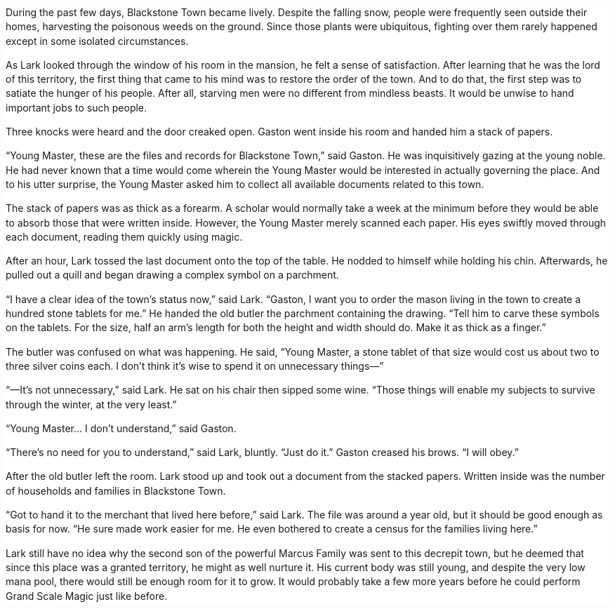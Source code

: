 
During the past few days, Blackstone Town became lively. Despite the falling snow, people were frequently seen outside their homes, harvesting the poisonous weeds on the ground. Since those plants were ubiquitous, fighting over them rarely happened except in some isolated circumstances.

As Lark looked through the window of his room in the mansion, he felt a sense of satisfaction. After learning that he was the lord of this territory, the first thing that came to his mind was to restore the order of the town. And to do that, the first step was to satiate the hunger of his people. After all, starving men were no different from mindless beasts. It would be unwise to hand important jobs to such people.

Three knocks were heard and the door creaked open. Gaston went inside his room and handed him a stack of papers.

“Young Master, these are the files and records for Blackstone Town,” said Gaston. He was inquisitively gazing at the young noble. He had never known that a time would come wherein the Young Master would be interested in actually governing the place. And to his utter surprise, the Young Master asked him to collect all available documents related to this town.

The stack of papers was as thick as a forearm. A scholar would normally take a week at the minimum before they would be able to absorb those that were written inside. However, the Young Master merely scanned each paper. His eyes swiftly moved through each document, reading them quickly using magic.

After an hour, Lark tossed the last document onto the top of the table. He nodded to himself while holding his chin. Afterwards, he pulled out a quill and began drawing a complex symbol on a parchment.

“I have a clear idea of the town’s status now,” said Lark. “Gaston, I want you to order the mason living in the town to create a hundred stone tablets for me.” He handed the old butler the parchment containing the drawing.
“Tell him to carve these symbols on the tablets. For the size, half an arm’s length for both the height and width should do. Make it as thick as a finger.”

The butler was confused on what was happening. He said, “Young Master, a stone tablet of that size would cost us about two to three silver coins each. I don’t think it’s wise to spend it on unnecessary things—”

“—It’s not unnecessary,” said Lark. He sat on his chair then sipped some wine. “Those things will enable my subjects to survive through the winter, at the very least.”

“Young Master… I don’t understand,” said Gaston.

“There’s no need for you to understand,” said Lark, bluntly. “Just do it.” Gaston creased his brows. “I will obey.”

After the old butler left the room. Lark stood up and took out a document from the stacked papers. Written inside was the number of households and families in Blackstone Town.

“Got to hand it to the merchant that lived here before,” said Lark. The file was around a year old, but it should be good enough as basis for now. “He sure made work easier for me. He even bothered to create a census for the families living here.”

Lark still have no idea why the second son of the powerful Marcus Family was sent to this decrepit town, but he deemed that since this place was a granted territory, he might as well nurture it. His current body was still young, and despite the very low mana pool, there would still be enough room for it to grow. It would probably take a few more years before he could perform Grand Scale Magic just like before.
